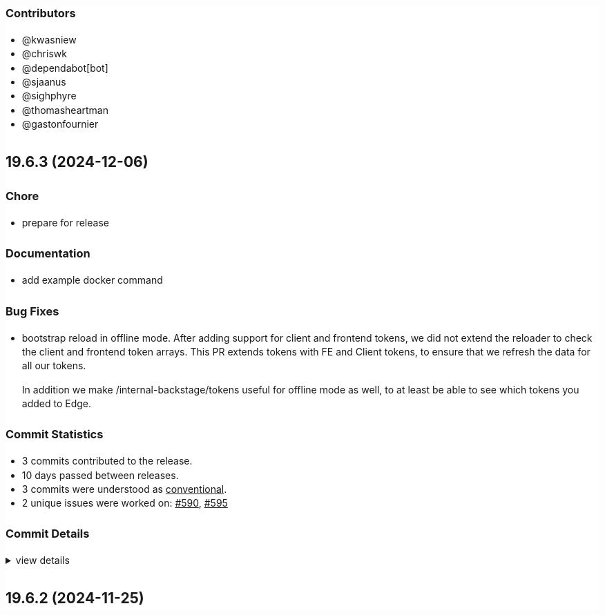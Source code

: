 ### Contributors

* @kwasniew
* @chriswk
* @dependabot[bot]
* @sjaanus
* @sighphyre
* @thomasheartman
* @gastonfournier

## 19.6.3 (2024-12-06)

### Chore

 - <csr-id-a2d612893c631fa5617a18bd72250125420f2ab2/> prepare for release

### Documentation

 - <csr-id-2462bd216c41c1c2eea3c6ee9d49d91314f10147/> add example docker command

### Bug Fixes

 - <csr-id-0dac00e039884bf74af98ab8ada171cd30e8eb6c/> bootstrap reload in offline mode.
   After adding support for client and frontend tokens, we did not extend
   the reloader to check the client and frontend token arrays. This PR extends
   tokens with FE and Client tokens, to ensure that we refresh the data for
   all our tokens.
   
   In addition we make /internal-backstage/tokens useful for offline mode
   as well, to at least be able to see which tokens you added to Edge.

### Commit Statistics

<csr-read-only-do-not-edit/>

 - 3 commits contributed to the release.
 - 10 days passed between releases.
 - 3 commits were understood as [conventional](https://www.conventionalcommits.org).
 - 2 unique issues were worked on: [#590](https://github.com/Unleash/unleash-edge/issues/590), [#595](https://github.com/Unleash/unleash-edge/issues/595)

### Commit Details

<csr-read-only-do-not-edit/>

<details><summary>view details</summary></details>

## 19.6.2 (2024-11-25)

<csr-id-7768c59d4fabc159845499cbf0e17e29098a799d/>
<csr-id-f0df4270f6376e1e60051d7466b0ccba447bf4f3/>
<csr-id-95a466a028e776af54c0def1b01f2ba503752c87/>
<csr-id-dc6f169c06aea3505cac0872f50505bd1d70234d/>
